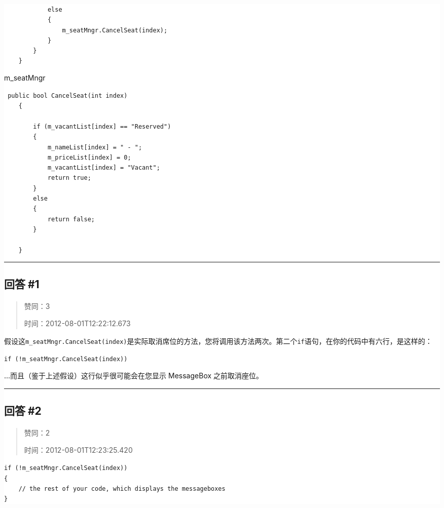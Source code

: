 ```
            else
            {
                m_seatMngr.CancelSeat(index);
            }
        }
    } 
```

m_seatMngr

```
 public bool CancelSeat(int index)
    {

        if (m_vacantList[index] == "Reserved") 
        {
            m_nameList[index] = " - ";
            m_priceList[index] = 0;
            m_vacantList[index] = "Vacant";
            return true;
        }
        else
        {
            return false;              
        }

    } 
```

* * *

## 回答 #1

> 赞同：3
> 
> 时间：2012-08-01T12:22:12.673

假设这`m_seatMngr.CancelSeat(index)`是实际取消席位的方法，您将调用该方法两次。第二个`if`语句，在你的代码中有六行，是这样的：

```
if (!m_seatMngr.CancelSeat(index)) 
```

...而且（鉴于上述假设）这行似乎很可能会在您显示 MessageBox 之前取消座位。

* * *

## 回答 #2

> 赞同：2
> 
> 时间：2012-08-01T12:23:25.420

```
if (!m_seatMngr.CancelSeat(index))
{
    // the rest of your code, which displays the messageboxes
} 
```
